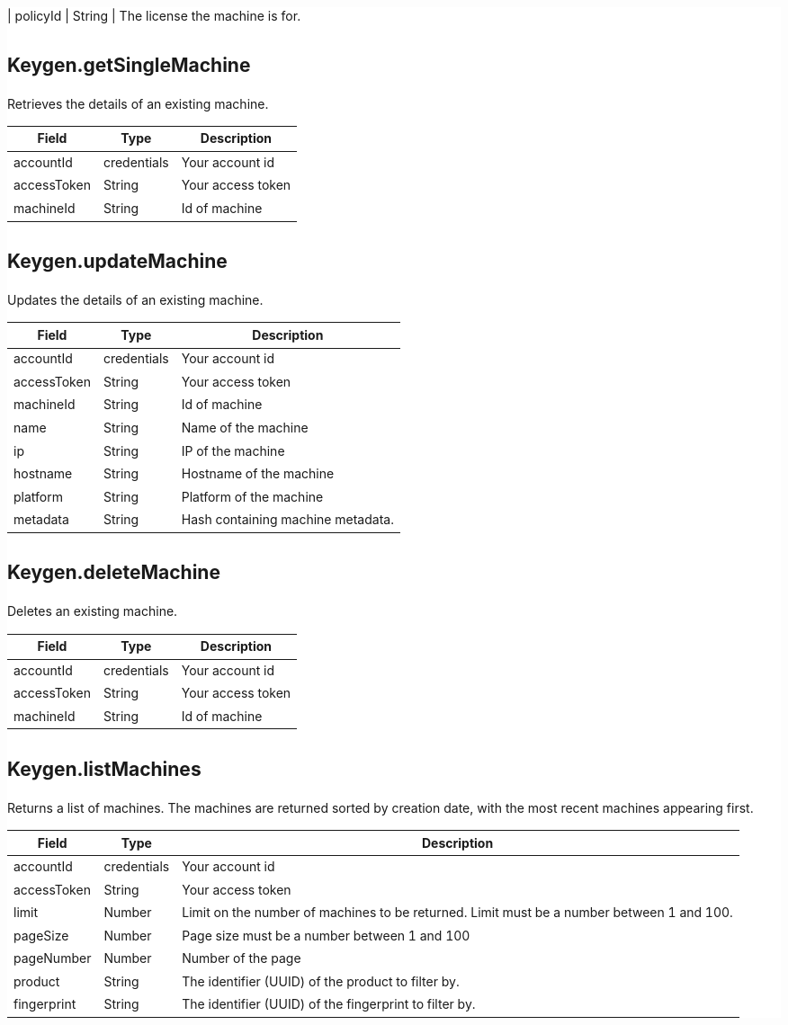| policyId   | String     | The license the machine is for.

## Keygen.getSingleMachine
Retrieves the details of an existing machine.

| Field      | Type       | Description
|------------|------------|----------
| accountId  | credentials| Your account id
| accessToken| String     | Your access token
| machineId  | String     | Id of machine

## Keygen.updateMachine
Updates the details of an existing machine.

| Field      | Type       | Description
|------------|------------|----------
| accountId  | credentials| Your account id
| accessToken| String     | Your access token
| machineId  | String     | Id of machine
| name       | String     | Name of the machine
| ip         | String     | IP of the machine
| hostname   | String     | Hostname of the machine
| platform   | String     | Platform of the machine
| metadata   | String     | Hash containing machine metadata.

## Keygen.deleteMachine
Deletes an existing machine.

| Field      | Type       | Description
|------------|------------|----------
| accountId  | credentials| Your account id
| accessToken| String     | Your access token
| machineId  | String     | Id of machine

## Keygen.listMachines
Returns a list of machines. The machines are returned sorted by creation date, with the most recent machines appearing first.

| Field      | Type       | Description
|------------|------------|----------
| accountId  | credentials| Your account id
| accessToken| String     | Your access token
| limit      | Number     | Limit on the number of machines to be returned. Limit must be a number between 1 and 100.
| pageSize   | Number     | Page size must be a number between 1 and 100
| pageNumber | Number     | Number of the page
| product    | String     | The identifier (UUID) of the product to filter by.
| fingerprint| String     | The identifier (UUID) of the fingerprint to filter by.